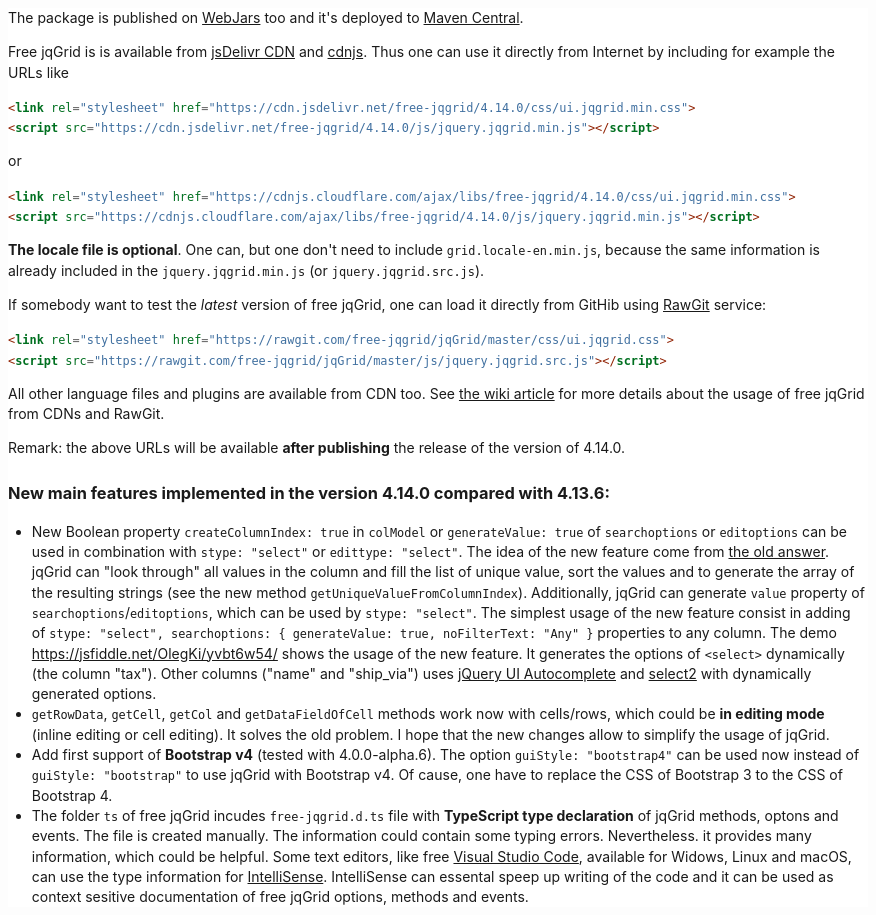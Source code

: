 The package is published on [WebJars](http://www.webjars.org/) too and it's deployed to [Maven Central](https://search.maven.org/#search%7Cga%7C1%7Cfree-jqgrid).

Free jqGrid is is available from [jsDelivr CDN](https://www.jsdelivr.com/projects/free-jqgrid) and [cdnjs](https://cdnjs.com/libraries/free-jqgrid). Thus one can use it directly from Internet by including for example the URLs like
```html
<link rel="stylesheet" href="https://cdn.jsdelivr.net/free-jqgrid/4.14.0/css/ui.jqgrid.min.css">
<script src="https://cdn.jsdelivr.net/free-jqgrid/4.14.0/js/jquery.jqgrid.min.js"></script>
```
or
```html
<link rel="stylesheet" href="https://cdnjs.cloudflare.com/ajax/libs/free-jqgrid/4.14.0/css/ui.jqgrid.min.css">
<script src="https://cdnjs.cloudflare.com/ajax/libs/free-jqgrid/4.14.0/js/jquery.jqgrid.min.js"></script>
```
**The locale file is optional**. One can, but one don't need to include `grid.locale-en.min.js`, because the same information is already included in the `jquery.jqgrid.min.js` (or `jquery.jqgrid.src.js`).

If somebody want to test the *latest* version of free jqGrid, one can load it directly from GitHib using [RawGit](https://rawgit.com/) service:
```html
<link rel="stylesheet" href="https://rawgit.com/free-jqgrid/jqGrid/master/css/ui.jqgrid.css">
<script src="https://rawgit.com/free-jqgrid/jqGrid/master/js/jquery.jqgrid.src.js"></script>
```
All other language files and plugins are available from CDN too. See [the wiki article](https://github.com/free-jqgrid/jqGrid/wiki/Access-free-jqGrid-from-different-CDNs) for more details about the usage of free jqGrid from CDNs and RawGit.

Remark: the above URLs will be available **after publishing** the release of the version of 4.14.0.

### New main features implemented in the version 4.14.0 compared with 4.13.6:

* New Boolean property `createColumnIndex: true` in `colModel` or `generateValue: true` of `searchoptions` or `editoptions` can be used in combination with `stype: "select"` or `edittype: "select"`. The idea of the new feature come from [the old answer](http://stackoverflow.com/a/5329014/315935). jqGrid can "look through" all values in the column and fill the list of unique value, sort the values and to generate the array of the resulting strings (see the new method `getUniqueValueFromColumnIndex`). Additionally, jqGrid can generate `value` property of `searchoptions`/`editoptions`, which can be used by `stype: "select"`. The simplest usage of the new feature consist in adding of `stype: "select", searchoptions: { generateValue: true, noFilterText: "Any" }` properties to any column. The demo https://jsfiddle.net/OlegKi/yvbt6w54/ shows the usage of the new feature. It generates the options of `<select>` dynamically (the column "tax"). Other columns ("name" and "ship_via") uses [jQuery UI Autocomplete](https://jqueryui.com/autocomplete/) and [select2](https://select2.github.io/) with dynamically generated options.
* `getRowData`, `getCell`, `getCol` and `getDataFieldOfCell` methods work now with cells/rows, which could be **in editing mode** (inline editing or cell editing). It solves the old problem. I hope that the new changes allow to simplify the usage of jqGrid.
* Add first support of **Bootstrap v4** (tested with 4.0.0-alpha.6). The option `guiStyle: "bootstrap4"` can be used now instead of `guiStyle: "bootstrap"` to use jqGrid with Bootstrap v4. Of cause, one have to replace the CSS of Bootstrap 3 to the CSS of Bootstrap 4.
* The folder `ts` of free jqGrid incudes `free-jqgrid.d.ts` file with **TypeScript type declaration** of jqGrid methods, optons and events. The file is created manually. The information could contain some typing errors. Nevertheless. it provides many information, which could be helpful. Some text editors, like free [Visual Studio Code](https://code.visualstudio.com/), available for Widows, Linux and macOS, can use the type information for [IntelliSense](https://code.visualstudio.com/docs/editor/intellisense). IntelliSense can essental speep up writing of the code and it can be used as context sesitive documentation of free jqGrid options, methods and events.